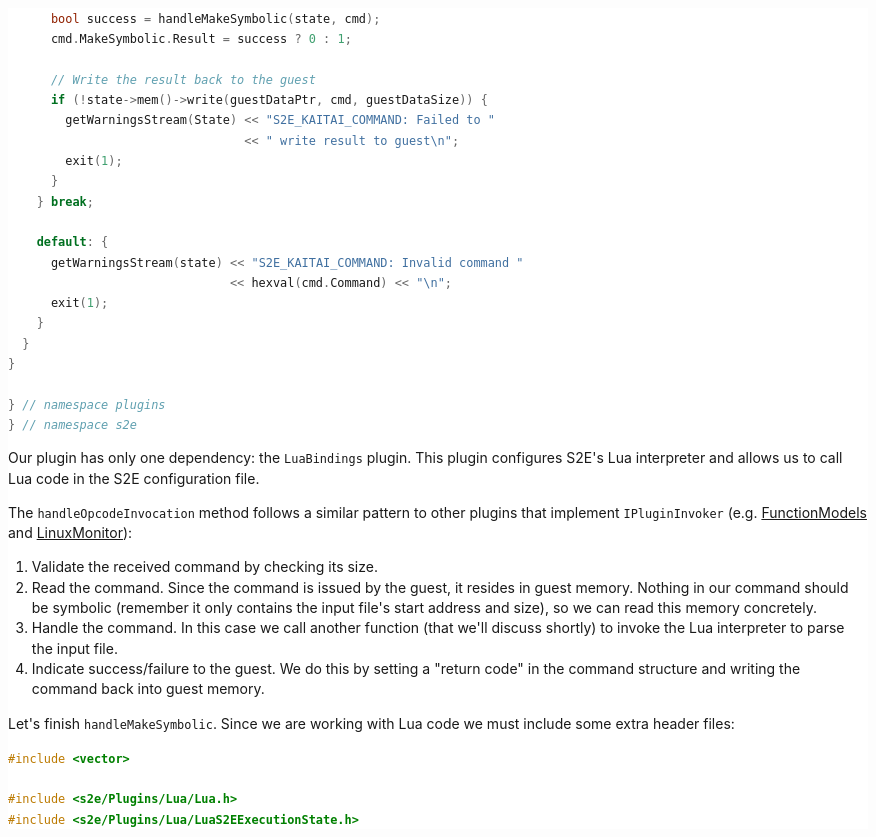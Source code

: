 ```cpp
      bool success = handleMakeSymbolic(state, cmd);
      cmd.MakeSymbolic.Result = success ? 0 : 1;

      // Write the result back to the guest
      if (!state->mem()->write(guestDataPtr, cmd, guestDataSize)) {
        getWarningsStream(State) << "S2E_KAITAI_COMMAND: Failed to "
                                 << " write result to guest\n";
        exit(1);
      }
    } break;

    default: {
      getWarningsStream(state) << "S2E_KAITAI_COMMAND: Invalid command "
                               << hexval(cmd.Command) << "\n";
      exit(1);
    }
  }
}

} // namespace plugins
} // namespace s2e
```

Our plugin has only one dependency: the `LuaBindings` plugin. This plugin
configures S2E's Lua interpreter and allows us to call Lua code in the S2E
configuration file.

The `handleOpcodeInvocation` method follows a similar pattern to other plugins
that implement `IPluginInvoker` (e.g.
[FunctionModels](https://github.com/S2E/libs2eplugins/blob/master/src/s2e/Plugins/Models/FunctionModels.cpp)
and [LinuxMonitor](https://github.com/S2E/libs2eplugins/blob/master/src/s2e/Plugins/OSMonitors/Linux/BaseLinuxMonitor.h)):

1. Validate the received command by checking its size.
2. Read the command. Since the command is issued by the guest, it resides in
   guest memory. Nothing in our command should be symbolic (remember it only
   contains the input file's start address and size), so we can read this
   memory concretely.
3. Handle the command. In this case we call another function (that we'll
   discuss shortly) to invoke the Lua interpreter to parse the input file.
4. Indicate success/failure to the guest. We do this by setting a "return code"
   in the command structure and writing the command back into guest memory.

Let's finish `handleMakeSymbolic`. Since we are working with Lua code we must
include some extra header files:

```cpp
#include <vector>

#include <s2e/Plugins/Lua/Lua.h>
#include <s2e/Plugins/Lua/LuaS2EExecutionState.h>
```
